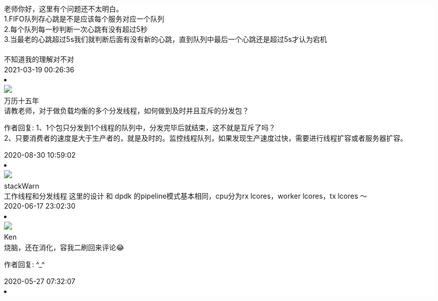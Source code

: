   <div class="_2_QraFYR_0">老师你好，这里有个问题还不太明白。<br>1.FIFO队列存心跳是不是应该每个服务对应一个队列<br>2.每个队列每一秒判断一次心跳有没有超过5秒<br>3.当最老的心跳超过5s我们就判断后面有没有新的心跳，直到队列中最后一个心跳还是超过5s才认为宕机<br><br>不知道我的理解对不对</div>
  <div class="_10o3OAxT_0">
    
  </div>
  <div class="_3klNVc4Z_0">
    <div class="_3Hkula0k_0">2021-03-19 00:26:36</div>
  </div>
</div>
</div>
</li>
<li>
<div class="_2sjJGcOH_0"><img src="https://static001.geekbang.org/account/avatar/00/11/1f/66/59e0647a.jpg"
  class="_3FLYR4bF_0">
<div class="_36ChpWj4_0">
  <div class="_2zFoi7sd_0"><span>万历十五年</span>
  </div>
  <div class="_2_QraFYR_0">请教老师，对于做负载均衡的多个分发线程，如何做到及时并且互斥的分发包？</div>
  <div class="_10o3OAxT_0">
    <p class="_3KxQPN3V_0">作者回复: 1、1个包只分发到1个线程的队列中，分发完毕后就结束，这不就是互斥了吗？<br>2、只要消费者的速度是大于生产者的，就是及时的。监控线程队列，如果发现生产速度过快，需要进行线程扩容或者服务器扩容。</p>
  </div>
  <div class="_3klNVc4Z_0">
    <div class="_3Hkula0k_0">2020-08-30 10:59:02</div>
  </div>
</div>
</div>
</li>
<li>
<div class="_2sjJGcOH_0"><img src="https://static001.geekbang.org/account/avatar/00/0f/4a/15/106eaaa8.jpg"
  class="_3FLYR4bF_0">
<div class="_36ChpWj4_0">
  <div class="_2zFoi7sd_0"><span>stackWarn</span>
  </div>
  <div class="_2_QraFYR_0">工作线程和分发线程 这里的设计 和 dpdk 的pipeline模式基本相同，cpu分为rx lcores，worker lcores，tx lcores ～</div>
  <div class="_10o3OAxT_0">
    
  </div>
  <div class="_3klNVc4Z_0">
    <div class="_3Hkula0k_0">2020-06-17 23:02:30</div>
  </div>
</div>
</div>
</li>
<li>
<div class="_2sjJGcOH_0"><img src="https://static001.geekbang.org/account/avatar/00/11/19/f9/62ae32d7.jpg"
  class="_3FLYR4bF_0">
<div class="_36ChpWj4_0">
  <div class="_2zFoi7sd_0"><span>Ken</span>
  </div>
  <div class="_2_QraFYR_0">烧脑，还在消化，容我二刷回来评论😂</div>
  <div class="_10o3OAxT_0">
    <p class="_3KxQPN3V_0">作者回复: ^_^</p>
  </div>
  <div class="_3klNVc4Z_0">
    <div class="_3Hkula0k_0">2020-05-27 07:32:07</div>
  </div>
</div>
</div>
</li>
<li>